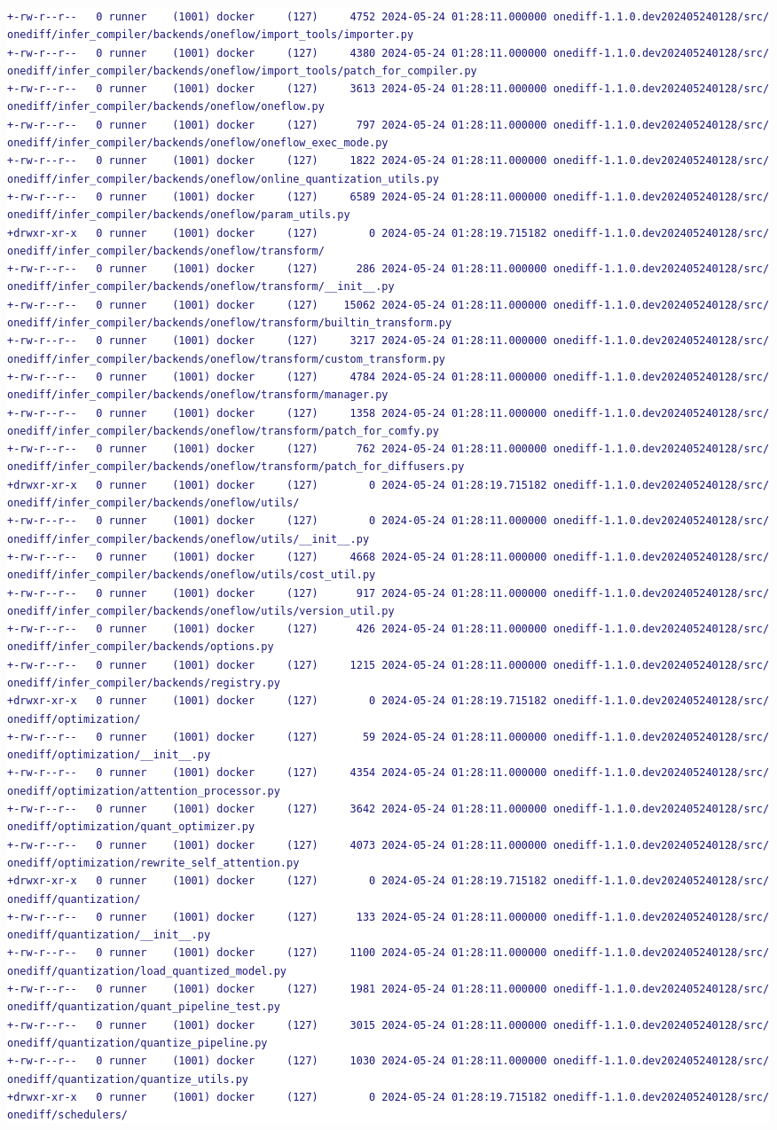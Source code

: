```diff
+-rw-r--r--   0 runner    (1001) docker     (127)     4752 2024-05-24 01:28:11.000000 onediff-1.1.0.dev202405240128/src/onediff/infer_compiler/backends/oneflow/import_tools/importer.py
+-rw-r--r--   0 runner    (1001) docker     (127)     4380 2024-05-24 01:28:11.000000 onediff-1.1.0.dev202405240128/src/onediff/infer_compiler/backends/oneflow/import_tools/patch_for_compiler.py
+-rw-r--r--   0 runner    (1001) docker     (127)     3613 2024-05-24 01:28:11.000000 onediff-1.1.0.dev202405240128/src/onediff/infer_compiler/backends/oneflow/oneflow.py
+-rw-r--r--   0 runner    (1001) docker     (127)      797 2024-05-24 01:28:11.000000 onediff-1.1.0.dev202405240128/src/onediff/infer_compiler/backends/oneflow/oneflow_exec_mode.py
+-rw-r--r--   0 runner    (1001) docker     (127)     1822 2024-05-24 01:28:11.000000 onediff-1.1.0.dev202405240128/src/onediff/infer_compiler/backends/oneflow/online_quantization_utils.py
+-rw-r--r--   0 runner    (1001) docker     (127)     6589 2024-05-24 01:28:11.000000 onediff-1.1.0.dev202405240128/src/onediff/infer_compiler/backends/oneflow/param_utils.py
+drwxr-xr-x   0 runner    (1001) docker     (127)        0 2024-05-24 01:28:19.715182 onediff-1.1.0.dev202405240128/src/onediff/infer_compiler/backends/oneflow/transform/
+-rw-r--r--   0 runner    (1001) docker     (127)      286 2024-05-24 01:28:11.000000 onediff-1.1.0.dev202405240128/src/onediff/infer_compiler/backends/oneflow/transform/__init__.py
+-rw-r--r--   0 runner    (1001) docker     (127)    15062 2024-05-24 01:28:11.000000 onediff-1.1.0.dev202405240128/src/onediff/infer_compiler/backends/oneflow/transform/builtin_transform.py
+-rw-r--r--   0 runner    (1001) docker     (127)     3217 2024-05-24 01:28:11.000000 onediff-1.1.0.dev202405240128/src/onediff/infer_compiler/backends/oneflow/transform/custom_transform.py
+-rw-r--r--   0 runner    (1001) docker     (127)     4784 2024-05-24 01:28:11.000000 onediff-1.1.0.dev202405240128/src/onediff/infer_compiler/backends/oneflow/transform/manager.py
+-rw-r--r--   0 runner    (1001) docker     (127)     1358 2024-05-24 01:28:11.000000 onediff-1.1.0.dev202405240128/src/onediff/infer_compiler/backends/oneflow/transform/patch_for_comfy.py
+-rw-r--r--   0 runner    (1001) docker     (127)      762 2024-05-24 01:28:11.000000 onediff-1.1.0.dev202405240128/src/onediff/infer_compiler/backends/oneflow/transform/patch_for_diffusers.py
+drwxr-xr-x   0 runner    (1001) docker     (127)        0 2024-05-24 01:28:19.715182 onediff-1.1.0.dev202405240128/src/onediff/infer_compiler/backends/oneflow/utils/
+-rw-r--r--   0 runner    (1001) docker     (127)        0 2024-05-24 01:28:11.000000 onediff-1.1.0.dev202405240128/src/onediff/infer_compiler/backends/oneflow/utils/__init__.py
+-rw-r--r--   0 runner    (1001) docker     (127)     4668 2024-05-24 01:28:11.000000 onediff-1.1.0.dev202405240128/src/onediff/infer_compiler/backends/oneflow/utils/cost_util.py
+-rw-r--r--   0 runner    (1001) docker     (127)      917 2024-05-24 01:28:11.000000 onediff-1.1.0.dev202405240128/src/onediff/infer_compiler/backends/oneflow/utils/version_util.py
+-rw-r--r--   0 runner    (1001) docker     (127)      426 2024-05-24 01:28:11.000000 onediff-1.1.0.dev202405240128/src/onediff/infer_compiler/backends/options.py
+-rw-r--r--   0 runner    (1001) docker     (127)     1215 2024-05-24 01:28:11.000000 onediff-1.1.0.dev202405240128/src/onediff/infer_compiler/backends/registry.py
+drwxr-xr-x   0 runner    (1001) docker     (127)        0 2024-05-24 01:28:19.715182 onediff-1.1.0.dev202405240128/src/onediff/optimization/
+-rw-r--r--   0 runner    (1001) docker     (127)       59 2024-05-24 01:28:11.000000 onediff-1.1.0.dev202405240128/src/onediff/optimization/__init__.py
+-rw-r--r--   0 runner    (1001) docker     (127)     4354 2024-05-24 01:28:11.000000 onediff-1.1.0.dev202405240128/src/onediff/optimization/attention_processor.py
+-rw-r--r--   0 runner    (1001) docker     (127)     3642 2024-05-24 01:28:11.000000 onediff-1.1.0.dev202405240128/src/onediff/optimization/quant_optimizer.py
+-rw-r--r--   0 runner    (1001) docker     (127)     4073 2024-05-24 01:28:11.000000 onediff-1.1.0.dev202405240128/src/onediff/optimization/rewrite_self_attention.py
+drwxr-xr-x   0 runner    (1001) docker     (127)        0 2024-05-24 01:28:19.715182 onediff-1.1.0.dev202405240128/src/onediff/quantization/
+-rw-r--r--   0 runner    (1001) docker     (127)      133 2024-05-24 01:28:11.000000 onediff-1.1.0.dev202405240128/src/onediff/quantization/__init__.py
+-rw-r--r--   0 runner    (1001) docker     (127)     1100 2024-05-24 01:28:11.000000 onediff-1.1.0.dev202405240128/src/onediff/quantization/load_quantized_model.py
+-rw-r--r--   0 runner    (1001) docker     (127)     1981 2024-05-24 01:28:11.000000 onediff-1.1.0.dev202405240128/src/onediff/quantization/quant_pipeline_test.py
+-rw-r--r--   0 runner    (1001) docker     (127)     3015 2024-05-24 01:28:11.000000 onediff-1.1.0.dev202405240128/src/onediff/quantization/quantize_pipeline.py
+-rw-r--r--   0 runner    (1001) docker     (127)     1030 2024-05-24 01:28:11.000000 onediff-1.1.0.dev202405240128/src/onediff/quantization/quantize_utils.py
+drwxr-xr-x   0 runner    (1001) docker     (127)        0 2024-05-24 01:28:19.715182 onediff-1.1.0.dev202405240128/src/onediff/schedulers/
```